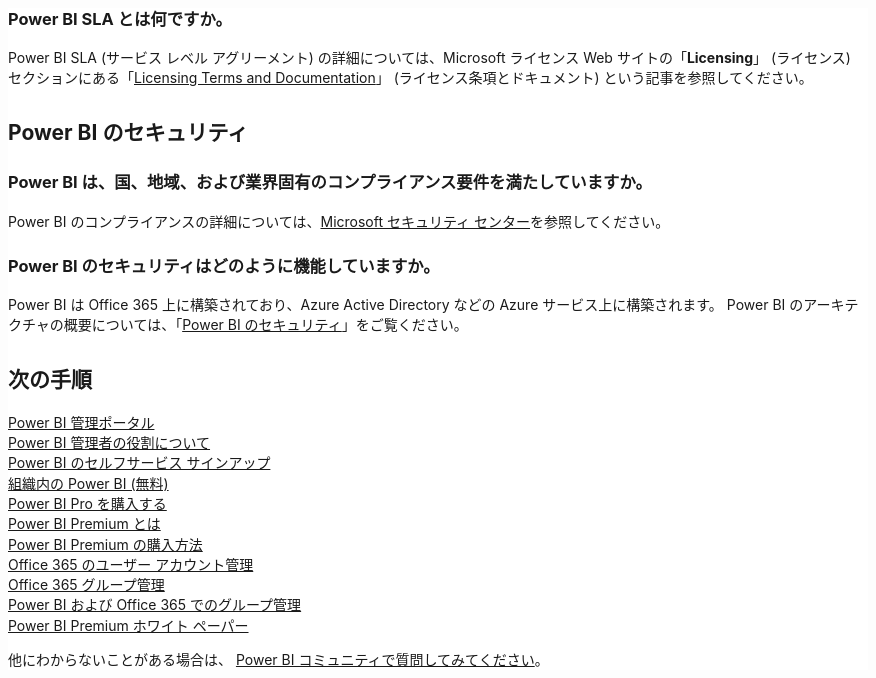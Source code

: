 ### <a name="what-is-the-power-bi-sla"></a>Power BI SLA とは何ですか。
Power BI SLA (サービス レベル アグリーメント) の詳細については、Microsoft ライセンス Web サイトの「**Licensing**」 (ライセンス) セクションにある「[Licensing Terms and Documentation](http://www.microsoftvolumelicensing.com/DocumentSearch.aspx?Mode=3&DocumentTypeId=37)」 (ライセンス条項とドキュメント) という記事を参照してください。

## <a name="security-in-power-bi"></a>Power BI のセキュリティ
### <a name="does-power-bi-meet-national-regional-and-industry-specific-compliance-requirements"></a>Power BI は、国、地域、および業界固有のコンプライアンス要件を満たしていますか。
Power BI のコンプライアンスの詳細については、[Microsoft セキュリティ センター](http://go.microsoft.com/fwlink/?LinkId=785324)を参照してください。

### <a name="how-does-security-work-in-power-bi"></a>Power BI のセキュリティはどのように機能していますか。
Power BI は Office 365 上に構築されており、Azure Active Directory などの Azure サービス上に構築されます。 Power BI のアーキテクチャの概要については、「[Power BI のセキュリティ](service-admin-power-bi-security.md)」をご覧ください。 

## <a name="next-steps"></a>次の手順
[Power BI 管理ポータル](service-admin-portal.md)  
[Power BI 管理者の役割について](service-admin-role.md)  
[Power BI のセルフサービス サインアップ](service-self-service-signup-for-power-bi.md)  
[組織内の Power BI (無料)](service-admin-service-free-in-your-organization.md)  
[Power BI Pro を購入する](service-admin-purchasing-power-bi-pro.md)  
[Power BI Premium とは](service-premium.md)  
[Power BI Premium の購入方法](service-admin-premium-purchase.md)  
[Office 365 のユーザー アカウント管理](https://technet.microsoft.com/library/office-365-user-account-management.aspx)  
[Office 365 グループ管理](https://support.office.com/Article/Find-help-about-Groups-in-Office-365-7a9b321f-b76a-4d53-b98b-a2b0b7946de1)  
[Power BI および Office 365 でのグループ管理](service-manage-app-workspace-in-power-bi-and-office-365.md)  
[Power BI Premium ホワイト ペーパー](https://aka.ms/pbipremiumwhitepaper)  

他にわからないことがある場合は、 [Power BI コミュニティで質問してみてください](http://community.powerbi.com/)。

